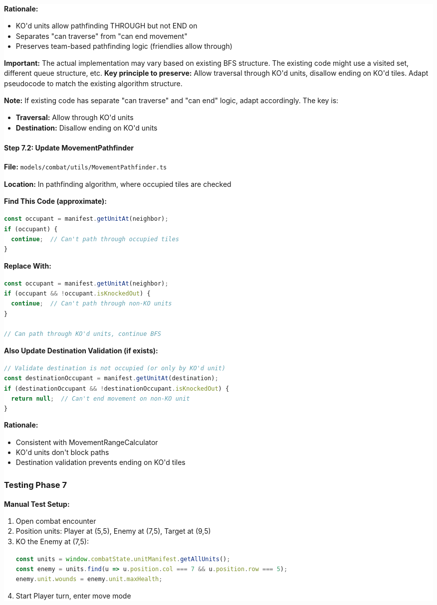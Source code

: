 **Rationale:**
- KO'd units allow pathfinding THROUGH but not END on
- Separates "can traverse" from "can end movement"
- Preserves team-based pathfinding logic (friendlies allow through)

**Important:** The actual implementation may vary based on existing BFS structure. The existing code might use a visited set, different queue structure, etc. **Key principle to preserve:** Allow traversal through KO'd units, disallow ending on KO'd tiles. Adapt pseudocode to match the existing algorithm structure.

**Note:** If existing code has separate "can traverse" and "can end" logic, adapt accordingly. The key is:
- **Traversal:** Allow through KO'd units
- **Destination:** Disallow ending on KO'd units

#### Step 7.2: Update MovementPathfinder
**File:** `models/combat/utils/MovementPathfinder.ts`

**Location:** In pathfinding algorithm, where occupied tiles are checked

**Find This Code (approximate):**
```typescript
const occupant = manifest.getUnitAt(neighbor);
if (occupant) {
  continue;  // Can't path through occupied tiles
}
```

**Replace With:**
```typescript
const occupant = manifest.getUnitAt(neighbor);
if (occupant && !occupant.isKnockedOut) {
  continue;  // Can't path through non-KO units
}

// Can path through KO'd units, continue BFS
```

**Also Update Destination Validation (if exists):**
```typescript
// Validate destination is not occupied (or only by KO'd unit)
const destinationOccupant = manifest.getUnitAt(destination);
if (destinationOccupant && !destinationOccupant.isKnockedOut) {
  return null;  // Can't end movement on non-KO unit
}
```

**Rationale:**
- Consistent with MovementRangeCalculator
- KO'd units don't block paths
- Destination validation prevents ending on KO'd tiles

### Testing Phase 7

**Manual Test Setup:**
1. Open combat encounter
2. Position units: Player at (5,5), Enemy at (7,5), Target at (9,5)
3. KO the Enemy at (7,5):
   ```javascript
   const units = window.combatState.unitManifest.getAllUnits();
   const enemy = units.find(u => u.position.col === 7 && u.position.row === 5);
   enemy.unit.wounds = enemy.unit.maxHealth;
   ```
4. Start Player turn, enter move mode
